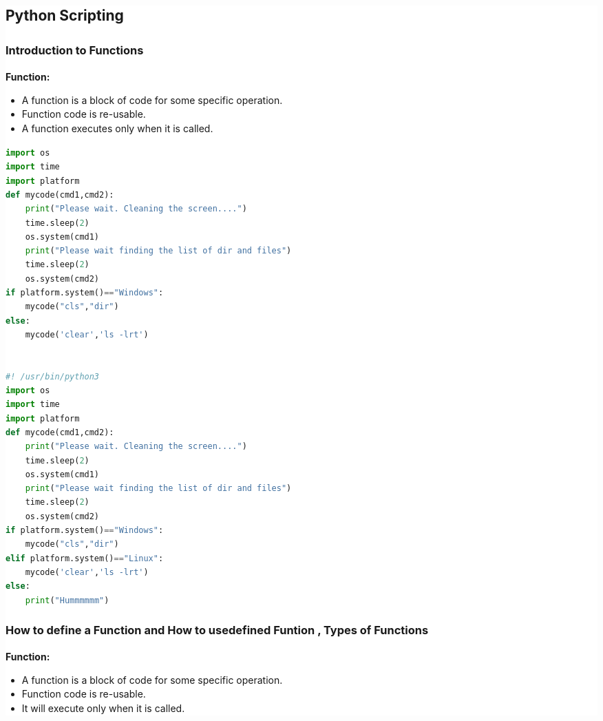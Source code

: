 ## Python Scripting 

###  Introduction to Functions
**Function:**
- A function is a block of code for some specific operation.
- Function code is re-usable.
- A function executes only when it is called.

```py
import os
import time
import platform
def mycode(cmd1,cmd2):
	print("Please wait. Cleaning the screen....")
	time.sleep(2)
	os.system(cmd1)
	print("Please wait finding the list of dir and files")
	time.sleep(2)
	os.system(cmd2)
if platform.system()=="Windows":
	mycode("cls","dir")
else:
	mycode('clear','ls -lrt')


#! /usr/bin/python3
import os
import time
import platform
def mycode(cmd1,cmd2):
	print("Please wait. Cleaning the screen....")
	time.sleep(2)
	os.system(cmd1)
	print("Please wait finding the list of dir and files")
	time.sleep(2)
	os.system(cmd2)
if platform.system()=="Windows":
	mycode("cls","dir")
elif platform.system()=="Linux":
	mycode('clear','ls -lrt')
else:
	print("Hummmmmm")
```

### How to define a Function and How to usedefined Funtion , Types of Functions
**Function:**
- A function is a block of code for some specific operation.
- Function code is re-usable.
- It will execute only when it is called.
